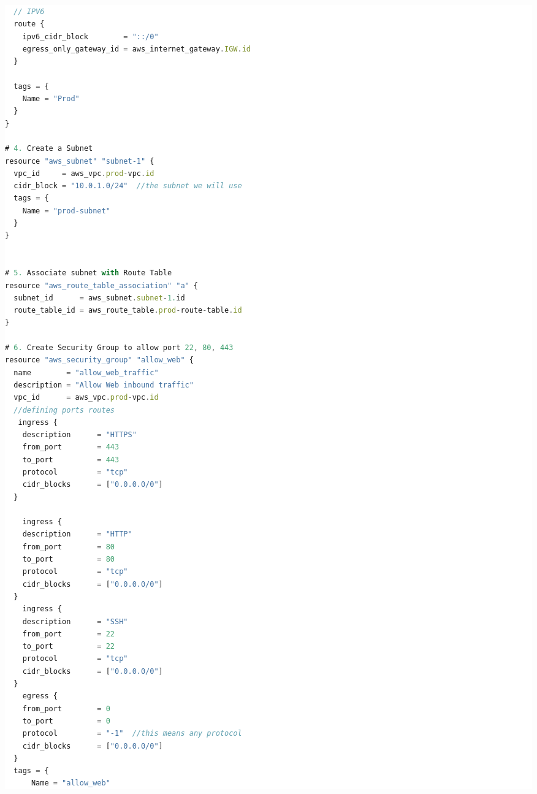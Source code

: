 ```js
  // IPV6
  route {
    ipv6_cidr_block        = "::/0"
    egress_only_gateway_id = aws_internet_gateway.IGW.id
  }
  
  tags = {
    Name = "Prod"
  }
}

# 4. Create a Subnet
resource "aws_subnet" "subnet-1" {
  vpc_id     = aws_vpc.prod-vpc.id
  cidr_block = "10.0.1.0/24"  //the subnet we will use
  tags = {
    Name = "prod-subnet"
  }
}

  
# 5. Associate subnet with Route Table
resource "aws_route_table_association" "a" {
  subnet_id      = aws_subnet.subnet-1.id
  route_table_id = aws_route_table.prod-route-table.id
}

# 6. Create Security Group to allow port 22, 80, 443
resource "aws_security_group" "allow_web" {
  name        = "allow_web_traffic"
  description = "Allow Web inbound traffic"
  vpc_id      = aws_vpc.prod-vpc.id
  //defining ports routes
   ingress {
    description      = "HTTPS"
    from_port        = 443
    to_port          = 443
    protocol         = "tcp"
    cidr_blocks      = ["0.0.0.0/0"]
  }
  
    ingress {
    description      = "HTTP"
    from_port        = 80
    to_port          = 80
    protocol         = "tcp"
    cidr_blocks      = ["0.0.0.0/0"]
  }
    ingress {
    description      = "SSH"
    from_port        = 22
    to_port          = 22
    protocol         = "tcp"
    cidr_blocks      = ["0.0.0.0/0"]
  }
    egress {
    from_port        = 0
    to_port          = 0
    protocol         = "-1"  //this means any protocol
    cidr_blocks      = ["0.0.0.0/0"]
  }
  tags = {
      Name = "allow_web"
```